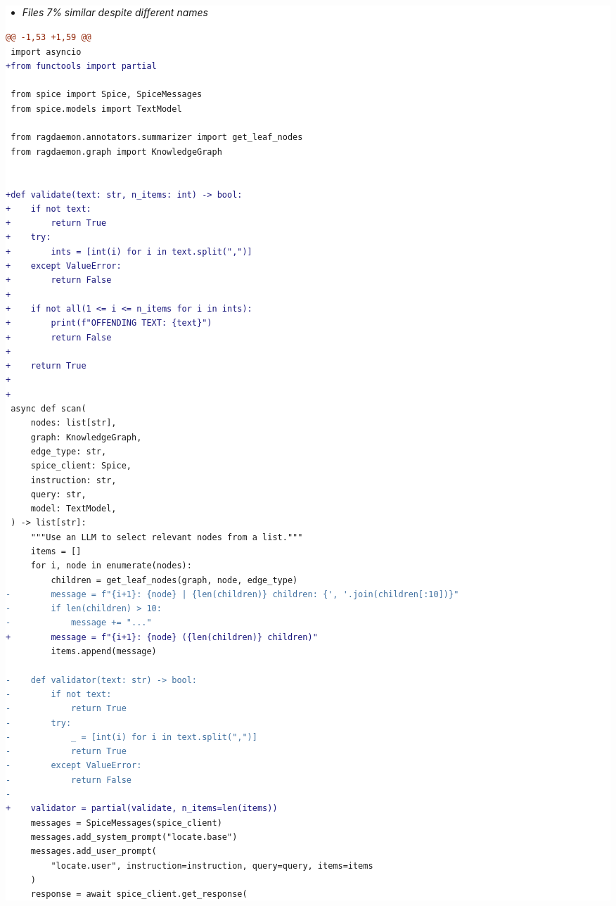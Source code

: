  * *Files 7% similar despite different names*

```diff
@@ -1,53 +1,59 @@
 import asyncio
+from functools import partial
 
 from spice import Spice, SpiceMessages
 from spice.models import TextModel
 
 from ragdaemon.annotators.summarizer import get_leaf_nodes
 from ragdaemon.graph import KnowledgeGraph
 
 
+def validate(text: str, n_items: int) -> bool:
+    if not text:
+        return True
+    try:
+        ints = [int(i) for i in text.split(",")]
+    except ValueError:
+        return False
+
+    if not all(1 <= i <= n_items for i in ints):
+        print(f"OFFENDING TEXT: {text}")
+        return False
+
+    return True
+
+
 async def scan(
     nodes: list[str],
     graph: KnowledgeGraph,
     edge_type: str,
     spice_client: Spice,
     instruction: str,
     query: str,
     model: TextModel,
 ) -> list[str]:
     """Use an LLM to select relevant nodes from a list."""
     items = []
     for i, node in enumerate(nodes):
         children = get_leaf_nodes(graph, node, edge_type)
-        message = f"{i+1}: {node} | {len(children)} children: {', '.join(children[:10])}"
-        if len(children) > 10:
-            message += "..."
+        message = f"{i+1}: {node} ({len(children)} children)"
         items.append(message)
 
-    def validator(text: str) -> bool:
-        if not text:
-            return True
-        try:
-            _ = [int(i) for i in text.split(",")]
-            return True
-        except ValueError:
-            return False
-
+    validator = partial(validate, n_items=len(items))
     messages = SpiceMessages(spice_client)
     messages.add_system_prompt("locate.base")
     messages.add_user_prompt(
         "locate.user", instruction=instruction, query=query, items=items
     )
     response = await spice_client.get_response(
```